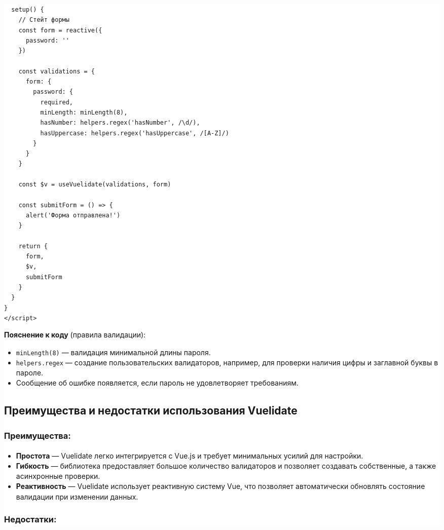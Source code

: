 ```vue
  setup() {
    // Стейт формы
    const form = reactive({
      password: ''
    })

    const validations = {
      form: {
        password: {
          required,
          minLength: minLength(8),
          hasNumber: helpers.regex('hasNumber', /\d/),
          hasUppercase: helpers.regex('hasUppercase', /[A-Z]/)
        }
      }
    }

    const $v = useVuelidate(validations, form)

    const submitForm = () => {
      alert('Форма отправлена!')
    }

    return {
      form,
      $v,
      submitForm
    }
  }
}
</script>
```

**Пояснение к коду** (правила валидации):

- `minLength(8)` — валидация минимальной длины пароля.
- `helpers.regex` — создание пользовательских валидаторов, например, для проверки наличия цифры и заглавной буквы в пароле.
- Сообщение об ошибке появляется, если пароль не удовлетворяет требованиям.

## Преимущества и недостатки использования Vuelidate

### Преимущества:

- **Простота** — Vuelidate легко интегрируется с Vue.js и требует минимальных усилий для настройки.
- **Гибкость** — библиотека предоставляет большое количество валидаторов и позволяет создавать собственные, а также асинхронные проверки.
- **Реактивность** — Vuelidate использует реактивную систему Vue, что позволяет автоматически обновлять состояние валидации при изменении данных.

### Недостатки:
